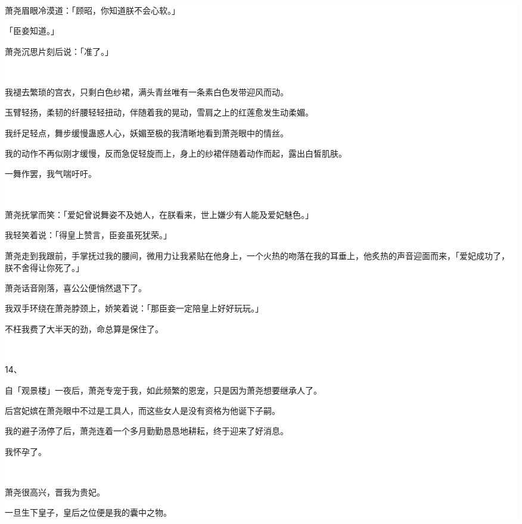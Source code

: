 
萧尧眉眼冷漠道：「顾昭，你知道朕不会心软。」


「臣妾知道。」


萧尧沉思片刻后说：「准了。」


 


我褪去繁琐的宫衣，只剩白色纱裙，满头青丝唯有一条素白色发带迎风而动。


玉臂轻扬，柔韧的纤腰轻轻扭动，伴随着我的晃动，雪肩之上的红莲愈发生动柔媚。


我纤足轻点，舞步缓慢蛊惑人心，妖媚至极的我清晰地看到萧尧眼中的情丝。


我的动作不再似刚才缓慢，反而急促轻旋而上，身上的纱裙伴随着动作而起，露出白皙肌肤。


一舞作罢，我气喘吁吁。


 


萧尧抚掌而笑：「爱妃曾说舞姿不及她人，在朕看来，世上嫌少有人能及爱妃魅色。」


我轻笑着说：「得皇上赞言，臣妾虽死犹荣。」


萧尧走到我跟前，手掌抚过我的腰间，微用力让我紧贴在他身上，一个火热的吻落在我的耳垂上，他炙热的声音迎面而来，「爱妃成功了，朕不舍得让你死了。」


萧尧话音刚落，喜公公便悄然退下了。


我双手环绕在萧尧脖颈上，娇笑着说：「那臣妾一定陪皇上好好玩玩。」


不枉我费了大半天的劲，命总算是保住了。


 


14、


自「观景楼」一夜后，萧尧专宠于我，如此频繁的恩宠，只是因为萧尧想要继承人了。


后宫妃嫔在萧尧眼中不过是工具人，而这些女人是没有资格为他诞下子嗣。


我的避子汤停了后，萧尧连着一个多月勤勤恳恳地耕耘，终于迎来了好消息。


我怀孕了。


 


萧尧很高兴，晋我为贵妃。


一旦生下皇子，皇后之位便是我的囊中之物。
